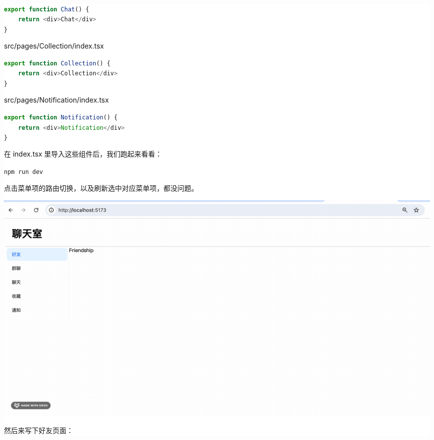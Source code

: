 ```javascript
export function Chat() {
    return <div>Chat</div>
}
```
src/pages/Collection/index.tsx

```javascript
export function Collection() {
    return <div>Collection</div>
}
```
src/pages/Notification/index.tsx

```javascript
export function Notification() {
    return <div>Notification</div>
}
```

在 index.tsx 里导入这些组件后，我们跑起来看看：

```
npm run dev
```

点击菜单项的路由切换，以及刷新选中对应菜单项，都没问题。

![](./images/d19700b47d1a484aae2e9ff35df3d366~tplv-k3u1fbpfcp-jj-mark:0:0:0:0:q75.image.png)

然后来写下好友页面：
